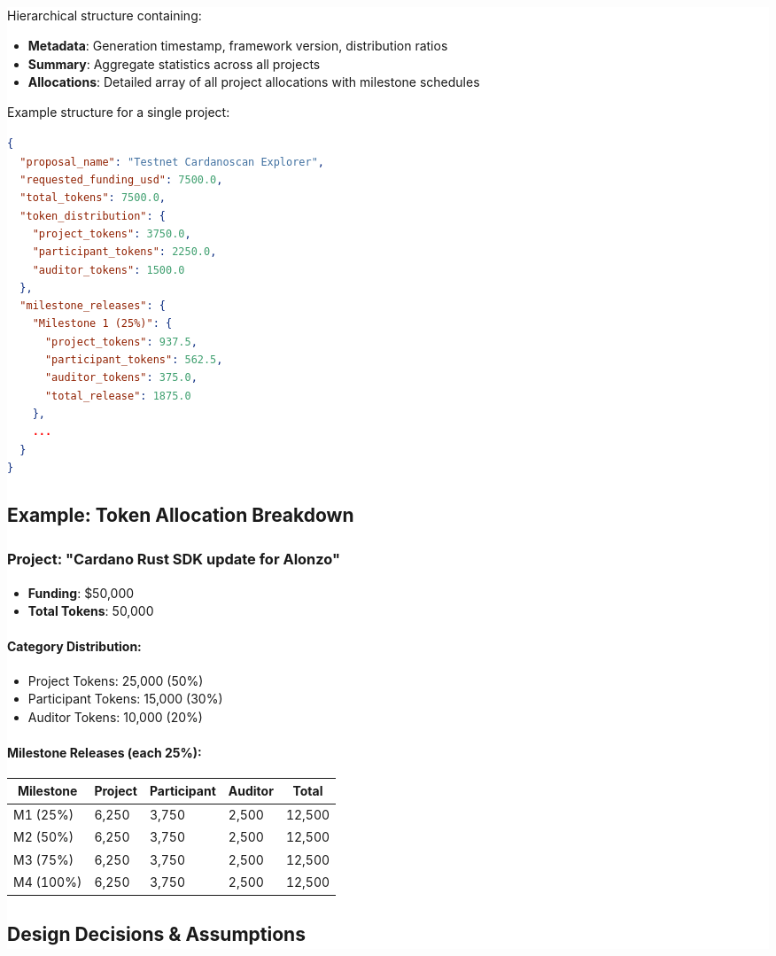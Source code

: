 Hierarchical structure containing:
- **Metadata**: Generation timestamp, framework version, distribution ratios
- **Summary**: Aggregate statistics across all projects
- **Allocations**: Detailed array of all project allocations with milestone schedules

Example structure for a single project:

```json
{
  "proposal_name": "Testnet Cardanoscan Explorer",
  "requested_funding_usd": 7500.0,
  "total_tokens": 7500.0,
  "token_distribution": {
    "project_tokens": 3750.0,
    "participant_tokens": 2250.0,
    "auditor_tokens": 1500.0
  },
  "milestone_releases": {
    "Milestone 1 (25%)": {
      "project_tokens": 937.5,
      "participant_tokens": 562.5,
      "auditor_tokens": 375.0,
      "total_release": 1875.0
    },
    ...
  }
}
```

## Example: Token Allocation Breakdown

### Project: "Cardano Rust SDK update for Alonzo"
- **Funding**: $50,000
- **Total Tokens**: 50,000

#### Category Distribution:
- Project Tokens: 25,000 (50%)
- Participant Tokens: 15,000 (30%)
- Auditor Tokens: 10,000 (20%)

#### Milestone Releases (each 25%):
| Milestone | Project | Participant | Auditor | Total |
|-----------|---------|-------------|---------|-------|
| M1 (25%)  | 6,250   | 3,750       | 2,500   | 12,500 |
| M2 (50%)  | 6,250   | 3,750       | 2,500   | 12,500 |
| M3 (75%)  | 6,250   | 3,750       | 2,500   | 12,500 |
| M4 (100%) | 6,250   | 3,750       | 2,500   | 12,500 |

## Design Decisions & Assumptions

